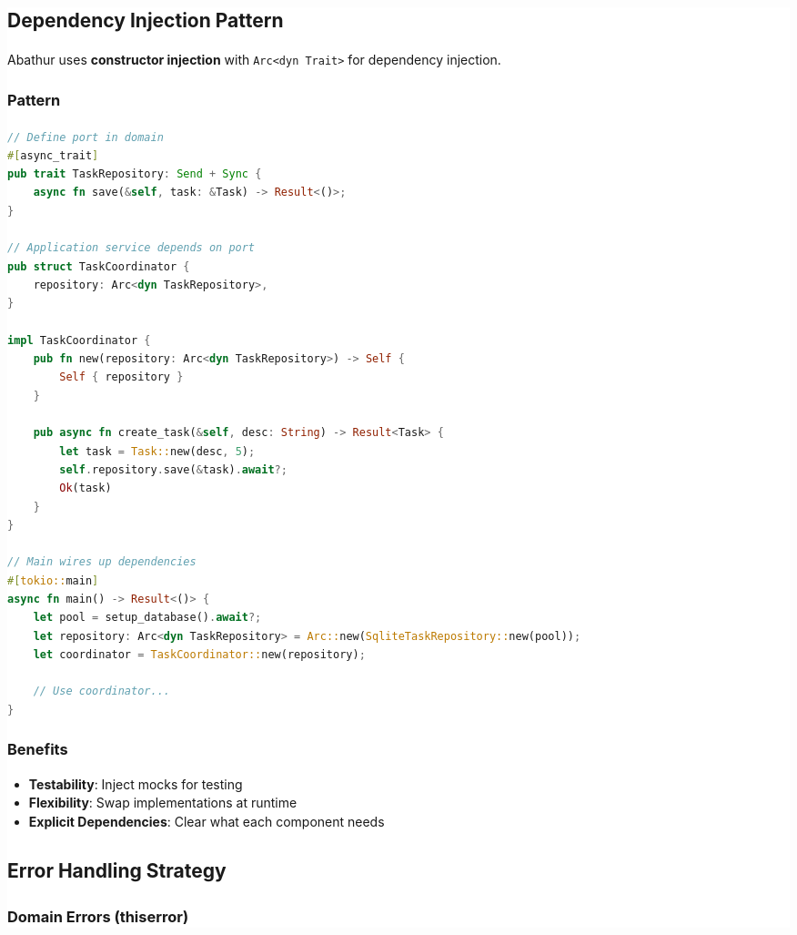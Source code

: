 ## Dependency Injection Pattern

Abathur uses **constructor injection** with `Arc<dyn Trait>` for dependency injection.

### Pattern

```rust
// Define port in domain
#[async_trait]
pub trait TaskRepository: Send + Sync {
    async fn save(&self, task: &Task) -> Result<()>;
}

// Application service depends on port
pub struct TaskCoordinator {
    repository: Arc<dyn TaskRepository>,
}

impl TaskCoordinator {
    pub fn new(repository: Arc<dyn TaskRepository>) -> Self {
        Self { repository }
    }

    pub async fn create_task(&self, desc: String) -> Result<Task> {
        let task = Task::new(desc, 5);
        self.repository.save(&task).await?;
        Ok(task)
    }
}

// Main wires up dependencies
#[tokio::main]
async fn main() -> Result<()> {
    let pool = setup_database().await?;
    let repository: Arc<dyn TaskRepository> = Arc::new(SqliteTaskRepository::new(pool));
    let coordinator = TaskCoordinator::new(repository);

    // Use coordinator...
}
```

### Benefits

- **Testability**: Inject mocks for testing
- **Flexibility**: Swap implementations at runtime
- **Explicit Dependencies**: Clear what each component needs

## Error Handling Strategy

### Domain Errors (thiserror)
